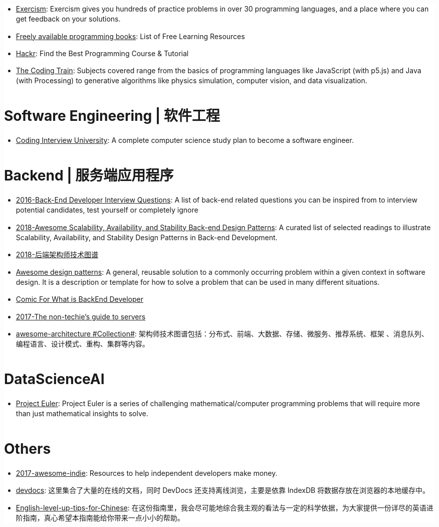 - [Exercism](http://exercism.io/): Exercism gives you hundreds of practice problems in over 30 programming languages, and a place where you can get feedback on your solutions.

- [Freely available programming books](https://github.com/EbookFoundation/free-programming-books): List of Free Learning Resources

- [Hackr](https://hackr.io/): Find the Best Programming Course & Tutorial

- [The Coding Train](https://www.youtube.com/user/shiffman/about): Subjects covered range from the basics of programming languages like JavaScript (with p5.js) and Java (with Processing) to generative algorithms like physics simulation, computer vision, and data visualization.

# Software Engineering | 软件工程

- [Coding Interview University](https://github.com/jwasham/coding-interview-university): A complete computer science study plan to become a software engineer.

# Backend | 服务端应用程序

- [2016-Back-End Developer Interview Questions](https://parg.co/UXF): A list of back-end related questions you can be inspired from to interview potential candidates, test yourself or completely ignore

- [2018-Awesome Scalability, Availability, and Stability Back-end Design Patterns](https://github.com/binhnguyennus/awesome-scalability): A curated list of selected readings to illustrate Scalability, Availability, and Stability Design Patterns in Back-end Development.

- [2018-后端架构师技术图谱](https://github.com/xingshaocheng/architect-awesome)

- [Awesome design patterns](https://github.com/DovAmir/awesome-design-patterns): A general, reusable solution to a commonly occurring problem within a given context in software design. It is a description or template for how to solve a problem that can be used in many different situations.

- [Comic For What is BackEnd Developer](https://consolia-comic.com/comics/back-end)

- [2017-The non-techie’s guide to servers](https://parg.co/bDN)

- [awesome-architecture #Collection#](https://github.com/toutiaoio/awesome-architecture): 架构师技术图谱包括：分布式、前端、大数据、存储、微服务、推荐系统、框架 、消息队列、编程语言、设计模式、重构、集群等内容。

# DataScienceAI

- [Project Euler](https://projecteuler.net/about): Project Euler is a series of challenging mathematical/computer programming problems that will require more than just mathematical insights to solve.

# Others

- [2017-awesome-indie](https://github.com/mezod/awesome-indie): Resources to help independent developers make money.

- [devdocs](http://devdocs.io/): 这里集合了大量的在线的文档，同时 DevDocs 还支持离线浏览，主要是依靠 IndexDB 将数据存放在浏览器的本地缓存中。

- [English-level-up-tips-for-Chinese](https://github.com/byoungd/English-level-up-tips-for-Chinese): 在这份指南里，我会尽可能地综合我主观的看法与一定的科学依据，为大家提供一份详尽的英语进阶指南，真心希望本指南能给你带来一点小小的帮助。
